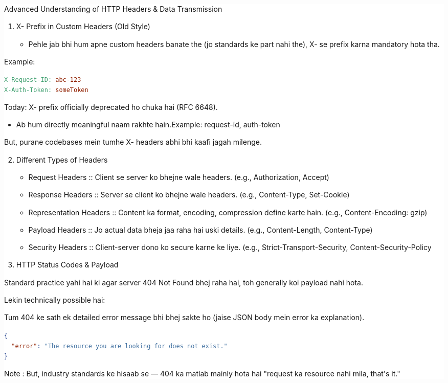 Advanced Understanding of HTTP Headers & Data Transmission

1. X- Prefix in Custom Headers (Old Style)
     
    - Pehle jab bhi hum apne custom headers banate the (jo standards ke part nahi the), X- se prefix karna mandatory hota tha.

Example:

```makefile
X-Request-ID: abc-123
X-Auth-Token: someToken
```

Today: X- prefix officially deprecated ho chuka hai (RFC 6648).

  - Ab hum directly meaningful naam rakhte hain.Example: request-id, auth-token

But, purane codebases mein tumhe X- headers abhi bhi kaafi jagah milenge.


2. Different Types of Headers


   - Request Headers ::	Client se server ko bhejne wale headers. (e.g., Authorization, Accept)

   - Response Headers ::	Server se client ko bhejne wale headers. (e.g., Content-Type, Set-Cookie)

   - Representation Headers	:: Content ka format, encoding, compression define karte hain. (e.g., Content-Encoding: gzip)


   - Payload Headers	:: Jo actual data bheja jaa raha hai uski details. (e.g., Content-Length, Content-Type)

   - Security Headers ::	Client-server dono ko secure karne ke liye. (e.g., Strict-Transport-Security, Content-Security-Policy



3. HTTP Status Codes & Payload


Standard practice yahi hai ki agar server 404 Not Found bhej raha hai, toh generally koi payload nahi hota.

Lekin technically possible hai:

Tum 404 ke sath ek detailed error message bhi bhej sakte ho (jaise JSON body mein error ka explanation).


```json
{
  "error": "The resource you are looking for does not exist."
}
```



Note :   But, industry standards ke hisaab se — 404 ka matlab mainly hota hai "request ka resource nahi mila, that's it."



